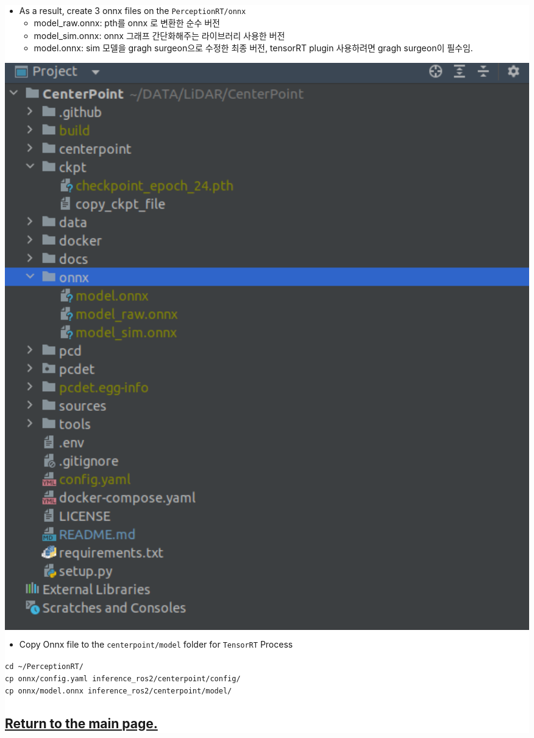 - As a result, create 3 onnx files on the `PerceptionRT/onnx`
  - model_raw.onnx: pth를 onnx 로 변환한 순수 버전
  - model_sim.onnx: onnx 그래프 간단화해주는 라이브러리 사용한 버전
  - model.onnx: sim 모델을 gragh surgeon으로 수정한 최종 버전, tensorRT plugin 사용하려면 gragh surgeon이 필수임.

<img src="./sources/three_onnx_models.png" align="center" width="100%">

- Copy Onnx file to the `centerpoint/model` folder for `TensorRT` Process  
``` shell
cd ~/PerceptionRT/
cp onnx/config.yaml inference_ros2/centerpoint/config/
cp onnx/model.onnx inference_ros2/centerpoint/model/
```

## [Return to the main page.](../README.md)
